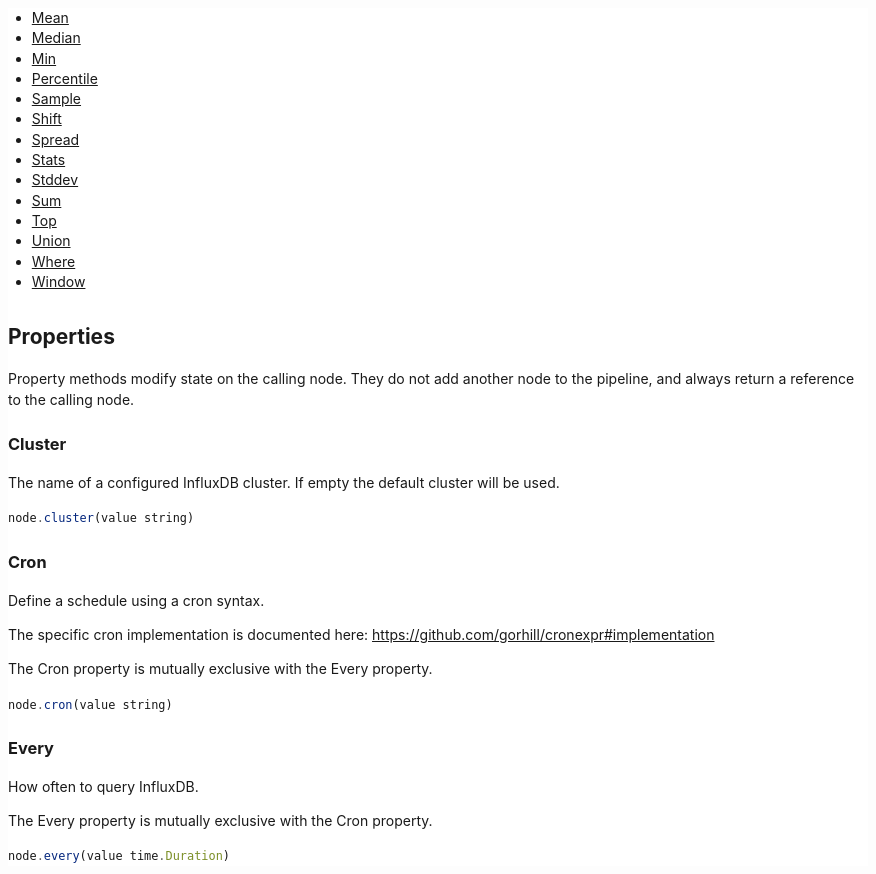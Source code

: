 -	[Mean](/kapacitor/v0.11/nodes/batch_node/#mean)
-	[Median](/kapacitor/v0.11/nodes/batch_node/#median)
-	[Min](/kapacitor/v0.11/nodes/batch_node/#min)
-	[Percentile](/kapacitor/v0.11/nodes/batch_node/#percentile)
-	[Sample](/kapacitor/v0.11/nodes/batch_node/#sample)
-	[Shift](/kapacitor/v0.11/nodes/batch_node/#shift)
-	[Spread](/kapacitor/v0.11/nodes/batch_node/#spread)
-	[Stats](/kapacitor/v0.11/nodes/batch_node/#stats)
-	[Stddev](/kapacitor/v0.11/nodes/batch_node/#stddev)
-	[Sum](/kapacitor/v0.11/nodes/batch_node/#sum)
-	[Top](/kapacitor/v0.11/nodes/batch_node/#top)
-	[Union](/kapacitor/v0.11/nodes/batch_node/#union)
-	[Where](/kapacitor/v0.11/nodes/batch_node/#where)
-	[Window](/kapacitor/v0.11/nodes/batch_node/#window)

Properties
----------

Property methods modify state on the calling node. They do not add another node to the pipeline, and always return a reference to the calling node.

### Cluster

The name of a configured InfluxDB cluster. 
If empty the default cluster will be used. 


```javascript
node.cluster(value string)
```


### Cron

Define a schedule using a cron syntax. 

The specific cron implementation is documented here: 
https://github.com/gorhill/cronexpr#implementation 

The Cron property is mutually exclusive with the Every property. 


```javascript
node.cron(value string)
```


### Every

How often to query InfluxDB. 

The Every property is mutually exclusive with the Cron property. 


```javascript
node.every(value time.Duration)
```

